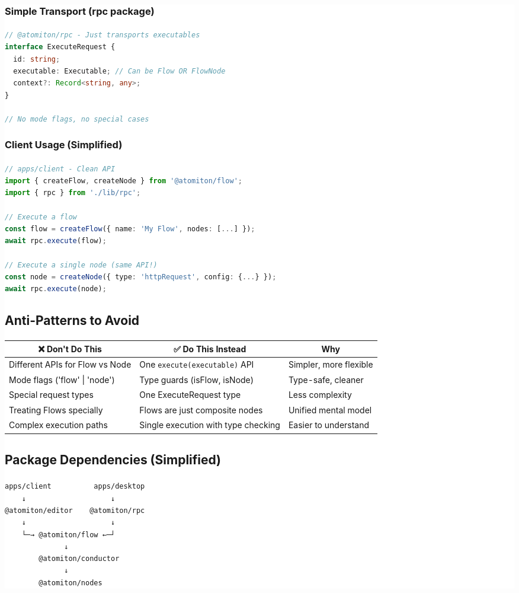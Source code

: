 ### Simple Transport (rpc package)

```typescript
// @atomiton/rpc - Just transports executables
interface ExecuteRequest {
  id: string;
  executable: Executable; // Can be Flow OR FlowNode
  context?: Record<string, any>;
}

// No mode flags, no special cases
```

### Client Usage (Simplified)

```typescript
// apps/client - Clean API
import { createFlow, createNode } from '@atomiton/flow';
import { rpc } from './lib/rpc';

// Execute a flow
const flow = createFlow({ name: 'My Flow', nodes: [...] });
await rpc.execute(flow);

// Execute a single node (same API!)
const node = createNode({ type: 'httpRequest', config: {...} });
await rpc.execute(node);
```

## Anti-Patterns to Avoid

| ❌ Don't Do This                | ✅ Do This Instead                  | Why                    |
| ------------------------------- | ----------------------------------- | ---------------------- |
| Different APIs for Flow vs Node | One `execute(executable)` API       | Simpler, more flexible |
| Mode flags ('flow' \| 'node')   | Type guards (isFlow, isNode)        | Type-safe, cleaner     |
| Special request types           | One ExecuteRequest type             | Less complexity        |
| Treating Flows specially        | Flows are just composite nodes      | Unified mental model   |
| Complex execution paths         | Single execution with type checking | Easier to understand   |

## Package Dependencies (Simplified)

```
apps/client          apps/desktop
    ↓                    ↓
@atomiton/editor    @atomiton/rpc
    ↓                    ↓
    └─→ @atomiton/flow ←─┘
              ↓
        @atomiton/conductor
              ↓
        @atomiton/nodes
```
